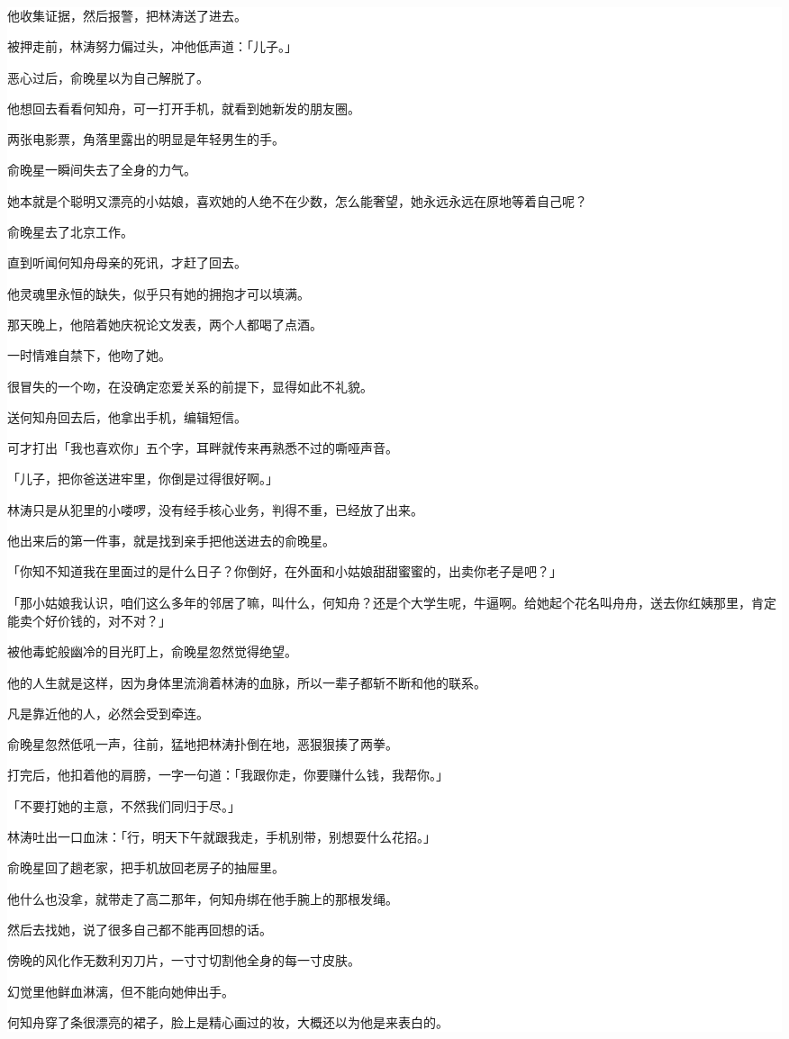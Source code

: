 他收集证据，然后报警，把林涛送了进去。

被押走前，林涛努力偏过头，冲他低声道：「儿子。」

恶心过后，俞晚星以为自己解脱了。

他想回去看看何知舟，可一打开手机，就看到她新发的朋友圈。

两张电影票，角落里露出的明显是年轻男生的手。

俞晚星一瞬间失去了全身的力气。

她本就是个聪明又漂亮的小姑娘，喜欢她的人绝不在少数，怎么能奢望，她永远永远在原地等着自己呢？

俞晚星去了北京工作。

直到听闻何知舟母亲的死讯，才赶了回去。

他灵魂里永恒的缺失，似乎只有她的拥抱才可以填满。

那天晚上，他陪着她庆祝论文发表，两个人都喝了点酒。

一时情难自禁下，他吻了她。

很冒失的一个吻，在没确定恋爱关系的前提下，显得如此不礼貌。

送何知舟回去后，他拿出手机，编辑短信。

可才打出「我也喜欢你」五个字，耳畔就传来再熟悉不过的嘶哑声音。

「儿子，把你爸送进牢里，你倒是过得很好啊。」

林涛只是从犯里的小喽啰，没有经手核心业务，判得不重，已经放了出来。

他出来后的第一件事，就是找到亲手把他送进去的俞晚星。

「你知不知道我在里面过的是什么日子？你倒好，在外面和小姑娘甜甜蜜蜜的，出卖你老子是吧？」

「那小姑娘我认识，咱们这么多年的邻居了嘛，叫什么，何知舟？还是个大学生呢，牛逼啊。给她起个花名叫舟舟，送去你红姨那里，肯定能卖个好价钱的，对不对？」

被他毒蛇般幽冷的目光盯上，俞晚星忽然觉得绝望。

他的人生就是这样，因为身体里流淌着林涛的血脉，所以一辈子都斩不断和他的联系。

凡是靠近他的人，必然会受到牵连。

俞晚星忽然低吼一声，往前，猛地把林涛扑倒在地，恶狠狠揍了两拳。

打完后，他扣着他的肩膀，一字一句道：「我跟你走，你要赚什么钱，我帮你。」

「不要打她的主意，不然我们同归于尽。」

林涛吐出一口血沫：「行，明天下午就跟我走，手机别带，别想耍什么花招。」

俞晚星回了趟老家，把手机放回老房子的抽屉里。

他什么也没拿，就带走了高二那年，何知舟绑在他手腕上的那根发绳。

然后去找她，说了很多自己都不能再回想的话。

傍晚的风化作无数利刃刀片，一寸寸切割他全身的每一寸皮肤。

幻觉里他鲜血淋漓，但不能向她伸出手。

何知舟穿了条很漂亮的裙子，脸上是精心画过的妆，大概还以为他是来表白的。
